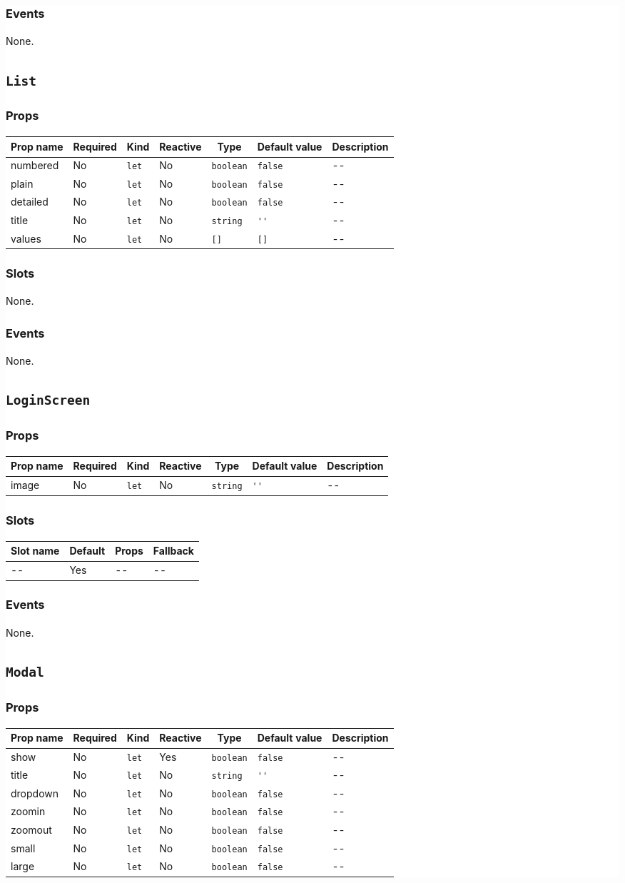 ### Events

None.

## `List`

### Props

| Prop name | Required | Kind             | Reactive | Type                 | Default value      | Description |
| :-------- | :------- | :--------------- | :------- | -------------------- | ------------------ | ----------- |
| numbered  | No       | <code>let</code> | No       | <code>boolean</code> | <code>false</code> | --          |
| plain     | No       | <code>let</code> | No       | <code>boolean</code> | <code>false</code> | --          |
| detailed  | No       | <code>let</code> | No       | <code>boolean</code> | <code>false</code> | --          |
| title     | No       | <code>let</code> | No       | <code>string</code>  | <code>''</code>    | --          |
| values    | No       | <code>let</code> | No       | <code>[]</code>      | <code>[]</code>    | --          |

### Slots

None.

### Events

None.

## `LoginScreen`

### Props

| Prop name | Required | Kind             | Reactive | Type                | Default value   | Description |
| :-------- | :------- | :--------------- | :------- | ------------------- | --------------- | ----------- |
| image     | No       | <code>let</code> | No       | <code>string</code> | <code>''</code> | --          |

### Slots

| Slot name | Default | Props | Fallback |
| :-------- | :------ | :---- | :------- |
| --        | Yes     | --    | --       |

### Events

None.

## `Modal`

### Props

| Prop name | Required | Kind             | Reactive | Type                 | Default value      | Description |
| :-------- | :------- | :--------------- | :------- | -------------------- | ------------------ | ----------- |
| show      | No       | <code>let</code> | Yes      | <code>boolean</code> | <code>false</code> | --          |
| title     | No       | <code>let</code> | No       | <code>string</code>  | <code>''</code>    | --          |
| dropdown  | No       | <code>let</code> | No       | <code>boolean</code> | <code>false</code> | --          |
| zoomin    | No       | <code>let</code> | No       | <code>boolean</code> | <code>false</code> | --          |
| zoomout   | No       | <code>let</code> | No       | <code>boolean</code> | <code>false</code> | --          |
| small     | No       | <code>let</code> | No       | <code>boolean</code> | <code>false</code> | --          |
| large     | No       | <code>let</code> | No       | <code>boolean</code> | <code>false</code> | --          |